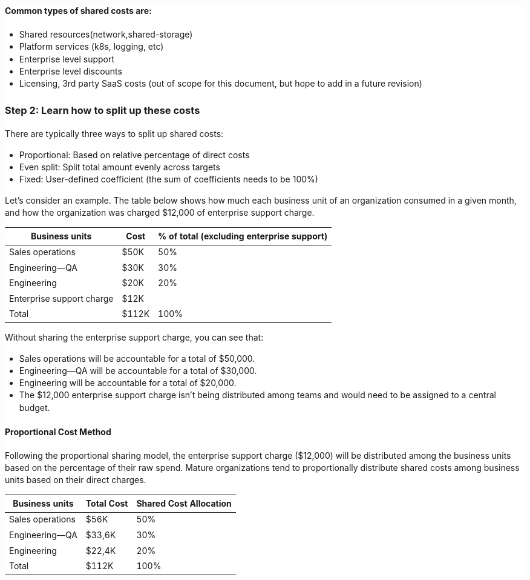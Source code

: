 #### Common types of shared costs are:
* Shared resources(network,shared-storage)
* Platform services (k8s, logging, etc)
* Enterprise level support
* Enterprise level discounts
* Licensing, 3rd party SaaS costs (out of scope for this document, but hope to add in a future revision)

<div id="2"></div>

### Step 2: Learn how to split up these costs
There are typically three ways to split up shared costs:
* Proportional: Based on relative percentage of direct costs
* Even split: Split total amount evenly across targets
* Fixed: User-defined coefficient (the sum of coefficients needs to be 100%)

Let’s consider an example. The table below shows how much each business unit of an organization consumed in a given month, and how the organization was charged $12,000 of enterprise support charge.

| **Business units**            | **Cost**  | **% of total (excluding enterprise support)** |
|---------------------------|-------|-------------------------------------------|
| Sales operations          | $50K  | 50%                                       |
| Engineering—QA            | $30K  | 30%                                       |
| Engineering               | $20K  | 20%                                       |
| Enterprise support charge | $12K  |                                           |
| Total                     | $112K | 100%                                      |

Without sharing the enterprise support charge, you can see that:
* Sales operations will be accountable for a total of $50,000.
* Engineering—QA will be accountable for a total of $30,000.
* Engineering will be accountable for a total of $20,000.
* The $12,000 enterprise support charge isn’t being distributed among teams and would need to be assigned to a central budget.

#### Proportional Cost Method

Following the proportional sharing model, the enterprise support charge ($12,000) will be distributed among the business units based on the percentage of their raw spend. Mature organizations tend to proportionally distribute shared costs among business units based on their direct charges.

| **Business units**   | **Total Cost** | **Shared Cost Allocation** |
|------------------|------------|------------------------|
| Sales operations | $56K       | 50%                    |
| Engineering—QA   | $33,6K     | 30%                    |
| Engineering      | $22,4K     | 20%                    |
| Total            | $112K      | 100%                   |
